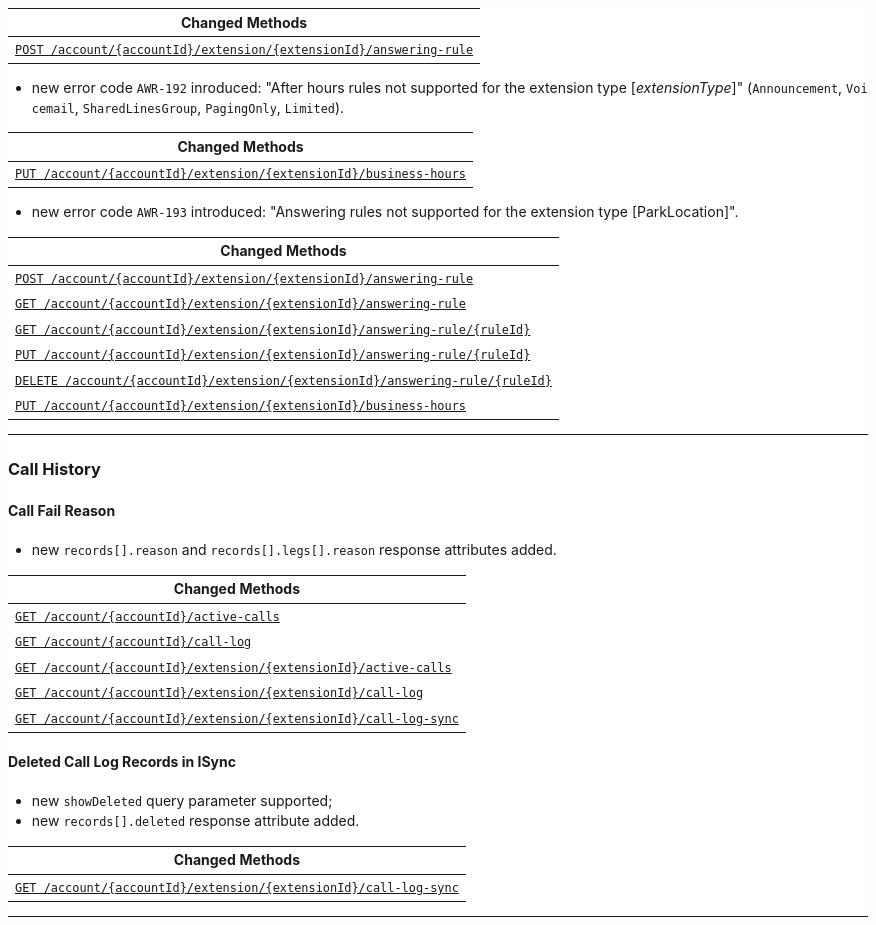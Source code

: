 |Changed Methods|
|---------------|
|[`POST /account/{accountId}/extension/{extensionId}/answering-rule`](https://developers.ringcentral.com/api-reference#Call-Handling-Settings-createAnsweringRule)|

* new error code `AWR-192` inroduced: "After hours rules not supported for the extension type [_extensionType_]" (`Announcement`, `Voicemail`, `SharedLinesGroup`, `PagingOnly`, `Limited`).

|Changed Methods|
|---------------|
|[`PUT /account/{accountId}/extension/{extensionId}/business-hours`](https://developers.ringcentral.com/api-reference#Call-Handling-Settings-updateUserBusinessHours)|

* new error code `AWR-193` introduced: "Answering rules not supported for the extension type [ParkLocation]".

|Changed Methods|
|---------------|
|[`POST /account/{accountId}/extension/{extensionId}/answering-rule`](https://developers.ringcentral.com/api-reference#Call-Handling-Settings-createAnsweringRule)|
|[`GET /account/{accountId}/extension/{extensionId}/answering-rule`](https://developers.ringcentral.com/api-reference#Call-Handling-Settings-listAnsweringRules)|
|[`GET /account/{accountId}/extension/{extensionId}/answering-rule/{ruleId}`](https://developers.ringcentral.com/api-reference#Call-Handling-Settings-loadAnsweringRule)|
|[`PUT /account/{accountId}/extension/{extensionId}/answering-rule/{ruleId}`](https://developers.ringcentral.com/api-reference#Call-Handling-Settings-updateAnsweringRule)|
|[`DELETE /account/{accountId}/extension/{extensionId}/answering-rule/{ruleId}`](https://developers.ringcentral.com/api-reference#Call-Handling-Settings-deleteAnsweringRule)|
|[`PUT /account/{accountId}/extension/{extensionId}/business-hours`](https://developers.ringcentral.com/api-reference#Call-Handling-Settings-updateUserBusinessHours)|

---

### Call History

#### Call Fail Reason

* new `records[].reason` and `records[].legs[].reason` response attributes added.

|Changed Methods|
|---------------|
|[`GET /account/{accountId}/active-calls`](https://developers.ringcentral.com/api-reference#Call-Log-listCompanyActiveCalls)|
|[`GET /account/{accountId}/call-log`](https://developers.ringcentral.com/api-reference#Call-Log-loadCompanyCallRecord)|
|[`GET /account/{accountId}/extension/{extensionId}/active-calls`](https://developers.ringcentral.com/api-reference#Call-Log-listExtensionActiveCalls)|
|[`GET /account/{accountId}/extension/{extensionId}/call-log`](https://developers.ringcentral.com/api-reference#Call-Log-loadUserCallLog)|
|[`GET /account/{accountId}/extension/{extensionId}/call-log-sync`](https://developers.ringcentral.com/api-reference#Call-Log-syncUserCallLog)|

#### Deleted Call Log Records in ISync

* new `showDeleted` query parameter supported;
* new `records[].deleted` response attribute added.

|Changed Methods|
|---------------|
|[`GET /account/{accountId}/extension/{extensionId}/call-log-sync`](https://developers.ringcentral.com/api-reference#Call-Log-syncUserCallLog)|

---